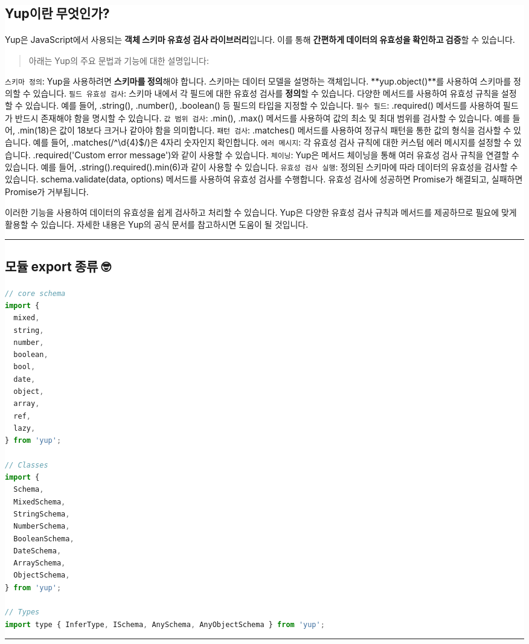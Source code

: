 ## Yup이란 무엇인가?
Yup은 JavaScript에서 사용되는 **객체 스키마 유효성 검사 라이브러리**입니다. 이를 통해 **간편하게 데이터의 유효성을 확인하고 검증**할 수 있습니다. 

>아래는 Yup의 주요 문법과 기능에 대한 설명입니다:

`스키마 정의`: Yup을 사용하려면 **스키마를 정의**해야 합니다. 스키마는 데이터 모델을 설명하는 객체입니다. **yup.object()**를 사용하여 스키마를 정의할 수 있습니다.
`필드 유효성 검사`: 스키마 내에서 각 필드에 대한 유효성 검사를 **정의**할 수 있습니다. 다양한 메서드를 사용하여 유효성 규칙을 설정할 수 있습니다. 예를 들어, .string(), .number(), .boolean() 등 필드의 타입을 지정할 수 있습니다.
`필수 필드`: .required() 메서드를 사용하여 필드가 반드시 존재해야 함을 명시할 수 있습니다.
`값 범위 검사`: .min(), .max() 메서드를 사용하여 값의 최소 및 최대 범위를 검사할 수 있습니다. 예를 들어, .min(18)은 값이 18보다 크거나 같아야 함을 의미합니다.
`패턴 검사`: .matches() 메서드를 사용하여 정규식 패턴을 통한 값의 형식을 검사할 수 있습니다. 예를 들어, .matches(/^\d{4}$/)은 4자리 숫자인지 확인합니다.
`에러 메시지`: 각 유효성 검사 규칙에 대한 커스텀 에러 메시지를 설정할 수 있습니다. .required('Custom error message')와 같이 사용할 수 있습니다.
`체이닝`: Yup은 메서드 체이닝을 통해 여러 유효성 검사 규칙을 연결할 수 있습니다. 예를 들어, .string().required().min(6)과 같이 사용할 수 있습니다.
`유효성 검사 실행`: 정의된 스키마에 따라 데이터의 유효성을 검사할 수 있습니다. schema.validate(data, options) 메서드를 사용하여 유효성 검사를 수행합니다. 유효성 검사에 성공하면 Promise가 해결되고, 실패하면 Promise가 거부됩니다.

이러한 기능을 사용하여 데이터의 유효성을 쉽게 검사하고 처리할 수 있습니다. Yup은 다양한 유효성 검사 규칙과 메서드를 제공하므로 필요에 맞게 활용할 수 있습니다. 자세한 내용은 Yup의 공식 문서를 참고하시면 도움이 될 것입니다.

---

## 모듈 export 종류 🤓
```javascript
// core schema
import {
  mixed,
  string,
  number,
  boolean,
  bool,
  date,
  object,
  array,
  ref,
  lazy,
} from 'yup';

// Classes
import {
  Schema,
  MixedSchema,
  StringSchema,
  NumberSchema,
  BooleanSchema,
  DateSchema,
  ArraySchema,
  ObjectSchema,
} from 'yup';

// Types
import type { InferType, ISchema, AnySchema, AnyObjectSchema } from 'yup';
```

---